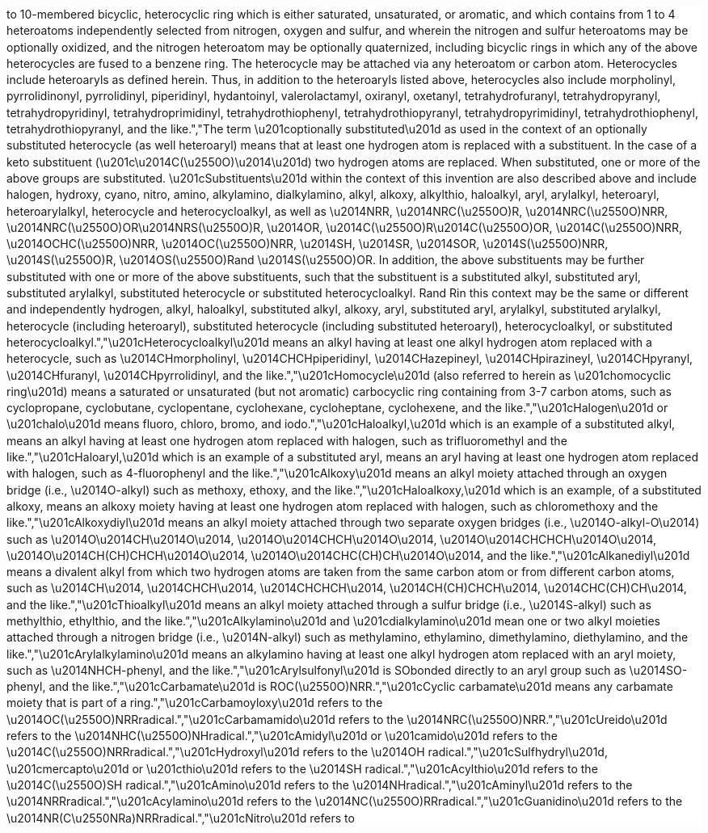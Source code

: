 to 10-membered bicyclic, heterocyclic ring which is either saturated, unsaturated, or aromatic, and which contains from 1 to 4 heteroatoms independently selected from nitrogen, oxygen and sulfur, and wherein the nitrogen and sulfur heteroatoms may be optionally oxidized, and the nitrogen heteroatom may be optionally quaternized, including bicyclic rings in which any of the above heterocycles are fused to a benzene ring. The heterocycle may be attached via any heteroatom or carbon atom. Heterocycles include heteroaryls as defined herein. Thus, in addition to the heteroaryls listed above, heterocycles also include morpholinyl, pyrrolidinonyl, pyrrolidinyl, piperidinyl, hydantoinyl, valerolactamyl, oxiranyl, oxetanyl, tetrahydrofuranyl, tetrahydropyranyl, tetrahydropyridinyl, tetrahydroprimidinyl, tetrahydrothiophenyl, tetrahydrothiopyranyl, tetrahydropyrimidinyl, tetrahydrothiophenyl, tetrahydrothiopyranyl, and the like.","The term \u201coptionally substituted\u201d as used in the context of an optionally substituted heterocycle (as well heteroaryl) means that at least one hydrogen atom is replaced with a substituent. In the case of a keto substituent (\u201c\u2014C(\u2550O)\u2014\u201d) two hydrogen atoms are replaced. When substituted, one or more of the above groups are substituted. \u201cSubstituents\u201d within the context of this invention are also described above and include halogen, hydroxy, cyano, nitro, amino, alkylamino, dialkylamino, alkyl, alkoxy, alkylthio, haloalkyl, aryl, arylalkyl, heteroaryl, heteroarylalkyl, heterocycle and heterocycloalkyl, as well as \u2014NRR, \u2014NRC(\u2550O)R, \u2014NRC(\u2550O)NRR, \u2014NRC(\u2550O)OR\u2014NRS(\u2550O)R, \u2014OR, \u2014C(\u2550O)R\u2014C(\u2550O)OR, \u2014C(\u2550O)NRR, \u2014OCHC(\u2550O)NRR, \u2014OC(\u2550O)NRR, \u2014SH, \u2014SR, \u2014SOR, \u2014S(\u2550O)NRR, \u2014S(\u2550O)R, \u2014OS(\u2550O)Rand \u2014S(\u2550O)OR. In addition, the above substituents may be further substituted with one or more of the above substituents, such that the substituent is a substituted alkyl, substituted aryl, substituted arylalkyl, substituted heterocycle or substituted heterocycloalkyl. Rand Rin this context may be the same or different and independently hydrogen, alkyl, haloalkyl, substituted alkyl, alkoxy, aryl, substituted aryl, arylalkyl, substituted arylalkyl, heterocycle (including heteroaryl), substituted heterocycle (including substituted heteroaryl), heterocycloalkyl, or substituted heterocycloalkyl.","\u201cHeterocycloalkyl\u201d means an alkyl having at least one alkyl hydrogen atom replaced with a heterocycle, such as \u2014CHmorpholinyl, \u2014CHCHpiperidinyl, \u2014CHazepineyl, \u2014CHpirazineyl, \u2014CHpyranyl, \u2014CHfuranyl, \u2014CHpyrrolidinyl, and the like.","\u201cHomocycle\u201d (also referred to herein as \u201chomocyclic ring\u201d) means a saturated or unsaturated (but not aromatic) carbocyclic ring containing from 3-7 carbon atoms, such as cyclopropane, cyclobutane, cyclopentane, cyclohexane, cycloheptane, cyclohexene, and the like.","\u201cHalogen\u201d or \u201chalo\u201d means fluoro, chloro, bromo, and iodo.","\u201cHaloalkyl,\u201d which is an example of a substituted alkyl, means an alkyl having at least one hydrogen atom replaced with halogen, such as trifluoromethyl and the like.","\u201cHaloaryl,\u201d which is an example of a substituted aryl, means an aryl having at least one hydrogen atom replaced with halogen, such as 4-fluorophenyl and the like.","\u201cAlkoxy\u201d means an alkyl moiety attached through an oxygen bridge (i.e., \u2014O-alkyl) such as methoxy, ethoxy, and the like.","\u201cHaloalkoxy,\u201d which is an example, of a substituted alkoxy, means an alkoxy moiety having at least one hydrogen atom replaced with halogen, such as chloromethoxy and the like.","\u201cAlkoxydiyl\u201d means an alkyl moiety attached through two separate oxygen bridges (i.e., \u2014O-alkyl-O\u2014) such as \u2014O\u2014CH\u2014O\u2014, \u2014O\u2014CHCH\u2014O\u2014, \u2014O\u2014CHCHCH\u2014O\u2014, \u2014O\u2014CH(CH)CHCH\u2014O\u2014, \u2014O\u2014CHC(CH)CH\u2014O\u2014, and the like.","\u201cAlkanediyl\u201d means a divalent alkyl from which two hydrogen atoms are taken from the same carbon atom or from different carbon atoms, such as \u2014CH\u2014, \u2014CHCH\u2014, \u2014CHCHCH\u2014, \u2014CH(CH)CHCH\u2014, \u2014CHC(CH)CH\u2014, and the like.","\u201cThioalkyl\u201d means an alkyl moiety attached through a sulfur bridge (i.e., \u2014S-alkyl) such as methylthio, ethylthio, and the like.","\u201cAlkylamino\u201d and \u201cdialkylamino\u201d mean one or two alkyl moieties attached through a nitrogen bridge (i.e., \u2014N-alkyl) such as methylamino, ethylamino, dimethylamino, diethylamino, and the like.","\u201cArylalkylamino\u201d means an alkylamino having at least one alkyl hydrogen atom replaced with an aryl moiety, such as \u2014NHCH-phenyl, and the like.","\u201cArylsulfonyl\u201d is SObonded directly to an aryl group such as \u2014SO-phenyl, and the like.","\u201cCarbamate\u201d is ROC(\u2550O)NRR.","\u201cCyclic carbamate\u201d means any carbamate moiety that is part of a ring.","\u201cCarbamoyloxy\u201d refers to the \u2014OC(\u2550O)NRRradical.","\u201cCarbamamido\u201d refers to the \u2014NRC(\u2550O)NRR.","\u201cUreido\u201d refers to the \u2014NHC(\u2550O)NHradical.","\u201cAmidyl\u201d or \u201camido\u201d refers to the \u2014C(\u2550O)NRRradical.","\u201cHydroxyl\u201d refers to the \u2014OH radical.","\u201cSulfhydryl\u201d, \u201cmercapto\u201d or \u201cthio\u201d refers to the \u2014SH radical.","\u201cAcylthio\u201d refers to the \u2014C(\u2550O)SH radical.","\u201cAmino\u201d refers to the \u2014NHradical.","\u201cAminyl\u201d refers to the \u2014NRRradical.","\u201cAcylamino\u201d refers to the \u2014NC(\u2550O)RRradical.","\u201cGuanidino\u201d refers to the \u2014NR(C\u2550NRa)NRRradical.","\u201cNitro\u201d refers to